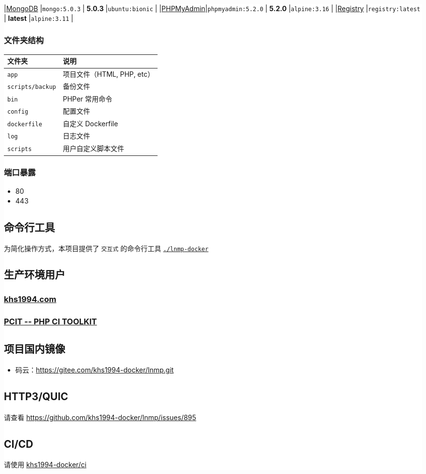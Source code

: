 |[MongoDB](https://github.com/docker-library/docs/tree/master/mongo)       |`mongo:5.0.3`                      | **5.0.3**       |`ubuntu:bionic`  |
|[PHPMyAdmin](https://github.com/docker-library/docs/tree/master/phpmyadmin)|`phpmyadmin:5.2.0`                | **5.2.0**       |`alpine:3.16`    |
|[Registry](https://github.com/khs1994-docker/registry)                    |`registry:latest`                  | **latest**      |`alpine:3.11`    |

### 文件夹结构

|文件夹|说明|
|:--|:--|
|`app`         |项目文件（HTML, PHP, etc）|
|`scripts/backup` |备份文件       |
|`bin`         |PHPer 常用命令    |
|`config`      |配置文件          |
|`dockerfile`  |自定义 Dockerfile |
|`log`         |日志文件          |
|`scripts`     |用户自定义脚本文件 |

### 端口暴露

* 80
* 443

## 命令行工具

为简化操作方式，本项目提供了 `交互式` 的命令行工具 [`./lnmp-docker`](docs/cli.md)

## 生产环境用户

### [khs1994.com](//khs1994.com)

### [PCIT -- PHP CI TOOLKIT](https://github.com/pcit-ce/pcit)

## 项目国内镜像

* 码云：https://gitee.com/khs1994-docker/lnmp.git

## HTTP3/QUIC

请查看 https://github.com/khs1994-docker/lnmp/issues/895

## CI/CD

请使用 [khs1994-docker/ci](https://github.com/khs1994-docker/ci)
